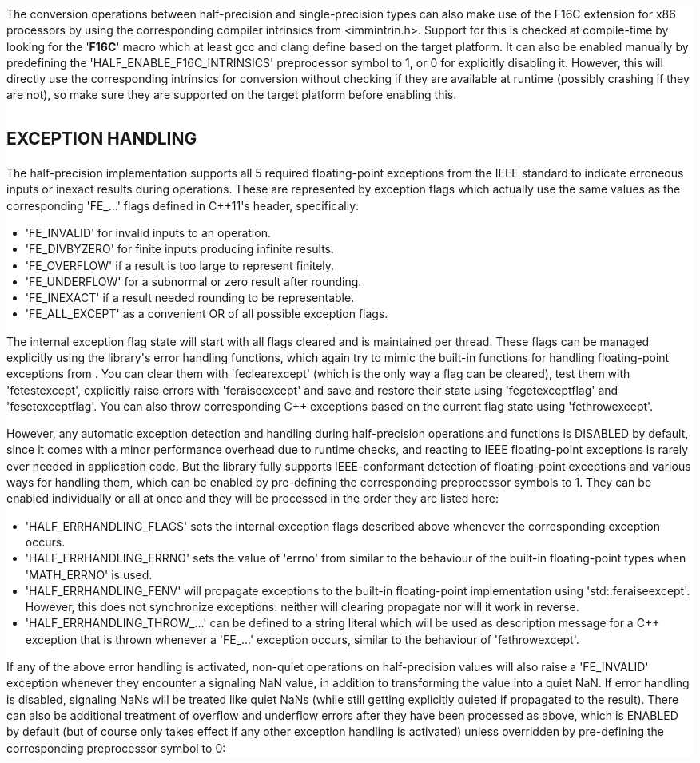 The conversion operations between half-precision and single-precision types can also make use of the F16C extension for x86 processors by using the corresponding compiler intrinsics from <immintrin.h>. Support for this is checked at compile-time by looking for the '__F16C__' macro which at least gcc and clang define based on the target platform. It can also be enabled manually by predefining the 'HALF_ENABLE_F16C_INTRINSICS' preprocessor symbol to 1, or 0 for explicitly disabling it. However, this will directly use the corresponding intrinsics for conversion without checking if they are available at runtime (possibly crashing if they are not), so make sure they are supported on the target platform before enabling this.

## EXCEPTION HANDLING

The half-precision implementation supports all 5 required floating-point exceptions from the IEEE standard to indicate erroneous inputs or inexact results during operations. These are represented by exception flags which actually use the same values as the corresponding 'FE_...' flags defined in C++11's <cfenv> header, specifically:

  - 'FE_INVALID' for invalid inputs to an operation.
  - 'FE_DIVBYZERO' for finite inputs producing infinite results.
  - 'FE_OVERFLOW' if a result is too large to represent finitely.
  - 'FE_UNDERFLOW' for a subnormal or zero result after rounding.
  - 'FE_INEXACT' if a result needed rounding to be representable.
  - 'FE_ALL_EXCEPT' as a convenient OR of all possible exception flags.

The internal exception flag state will start with all flags cleared and is maintained per thread. These flags can be managed explicitly using the library's error handling functions, which again try to mimic the built-in functions for handling floating-point exceptions from <cfenv>. You can clear them with 'feclearexcept' (which is the only way a flag can be cleared), test them with 'fetestexcept', explicitly raise errors with 'feraiseexcept' and save and restore their state using 'fegetexceptflag' and 'fesetexceptflag'. You can also throw corresponding C++ exceptions based on the current flag state using 'fethrowexcept'.

However, any automatic exception detection and handling during half-precision operations and functions is DISABLED by default, since it comes with a minor performance overhead due to runtime checks, and reacting to IEEE floating-point exceptions is rarely ever needed in application code. But the library fully supports IEEE-conformant detection of floating-point exceptions and various ways for handling them, which can be enabled by pre-defining the corresponding preprocessor symbols to 1. They can be enabled individually or all at once and they will be processed in the order they are listed here:

  - 'HALF_ERRHANDLING_FLAGS' sets the internal exception flags described above whenever the corresponding exception occurs.
  - 'HALF_ERRHANDLING_ERRNO' sets the value of 'errno' from <cerrno> similar to the behaviour of the built-in floating-point types when 'MATH_ERRNO' is used.
  - 'HALF_ERRHANDLING_FENV' will propagate exceptions to the built-in floating-point implementation using 'std::feraiseexcept'. However, this does not synchronize exceptions: neither will clearing  propagate nor will it work in reverse.
  - 'HALF_ERRHANDLING_THROW_...' can be defined to a string literal which will be used as description message for a C++ exception that is thrown whenever a 'FE_...' exception occurs, similar to the behaviour of 'fethrowexcept'.

If any of the above error handling is activated, non-quiet operations on half-precision values will also raise a 'FE_INVALID' exception whenever they encounter a signaling NaN value, in addition to transforming the value into a quiet NaN. If error handling is disabled, signaling NaNs will be treated like quiet NaNs (while still getting explicitly quieted if propagated to the result). There can also be additional treatment of overflow and underflow errors after they have been processed as above, which is ENABLED by default (but of course only takes effect if any other exception handling is activated) unless overridden by pre-defining the corresponding preprocessor symbol to 0:
